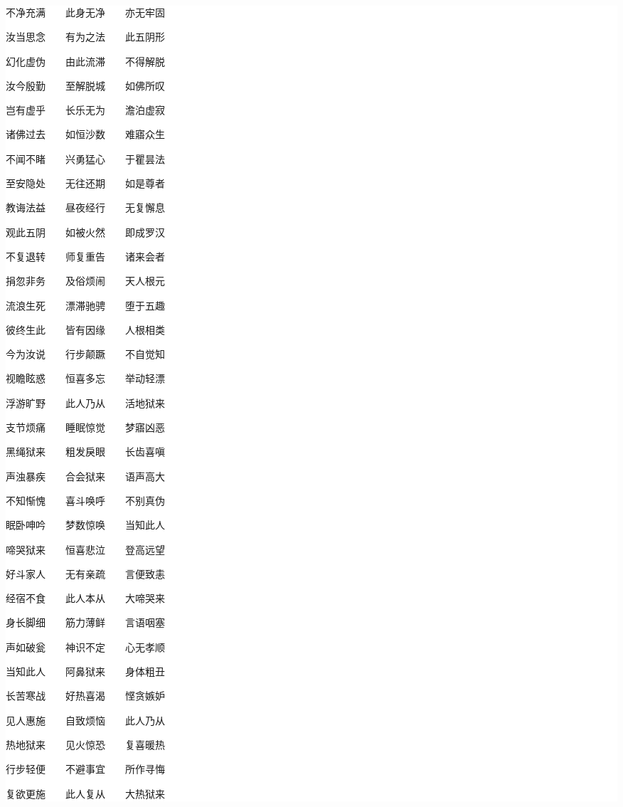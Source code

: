 不净充满　　此身无净　　亦无牢固  

汝当思念　　有为之法　　此五阴形  

幻化虚伪　　由此流滞　　不得解脱  

汝今殷勤　　至解脱城　　如佛所叹  

岂有虚乎　　长乐无为　　澹泊虚寂  

诸佛过去　　如恒沙数　　难寤众生  

不闻不睹　　兴勇猛心　　于瞿昙法  

至安隐处　　无往还期　　如是尊者  

教诲法益　　昼夜经行　　无复懈息  

观此五阴　　如被火然　　即成罗汉  

不复退转　　师复重告　　诸来会者  

捐忽非务　　及俗烦闹　　天人根元  

流浪生死　　漂滞驰骋　　堕于五趣  

彼终生此　　皆有因缘　　人根相类  

今为汝说　　行步颠蹶　　不自觉知  

视瞻眩惑　　恒喜多忘　　举动轻漂  

浮游旷野　　此人乃从　　活地狱来  

支节烦痛　　睡眠惊觉　　梦寤凶恶  

黑绳狱来　　粗发戾眼　　长齿喜嗔  

声浊暴疾　　合会狱来　　语声高大  

不知惭愧　　喜斗唤呼　　不别真伪  

眠卧呻吟　　梦数惊唤　　当知此人  

啼哭狱来　　恒喜悲泣　　登高远望  

好斗家人　　无有亲疏　　言便致恚  

经宿不食　　此人本从　　大啼哭来  

身长脚细　　筋力薄鲜　　言语咽塞  

声如破瓮　　神识不定　　心无孝顺  

当知此人　　阿鼻狱来　　身体粗丑  

长苦寒战　　好热喜渴　　悭贪嫉妒  

见人惠施　　自致烦恼　　此人乃从  

热地狱来　　见火惊恐　　复喜暖热  

行步轻便　　不避事宜　　所作寻悔  

复欲更施　　此人复从　　大热狱来  
